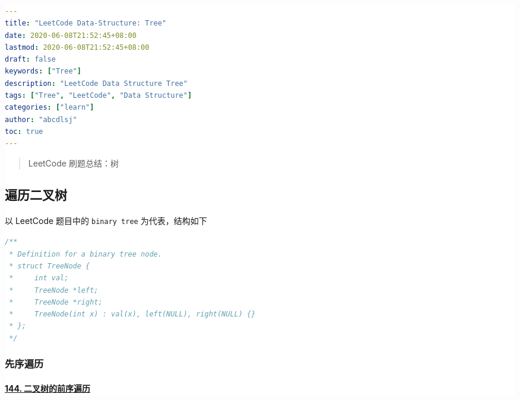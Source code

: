 ```yaml
---
title: "LeetCode Data-Structure: Tree"
date: 2020-06-08T21:52:45+08:00
lastmod: 2020-06-08T21:52:45+08:00
draft: false
keywords: ["Tree"]
description: "LeetCode Data Structure Tree"
tags: ["Tree", "LeetCode", "Data Structure"]
categories: ["learn"]
author: "abcdlsj"
toc: true
---
```


> LeetCode 刷题总结：树



> 
>
> 
>
> 
>
> 
>
> 
>
> 
>
> 
>
> 

## 遍历二叉树

以 LeetCode 题目中的 `binary tree` 为代表，结构如下

```cpp
/**
 * Definition for a binary tree node.
 * struct TreeNode {
 *     int val;
 *     TreeNode *left;
 *     TreeNode *right;
 *     TreeNode(int x) : val(x), left(NULL), right(NULL) {}
 * };
 */
```

### 先序遍历

#### [144. 二叉树的前序遍历](https://leetcode-cn.com/problems/binary-tree-preorder-traversal/)
